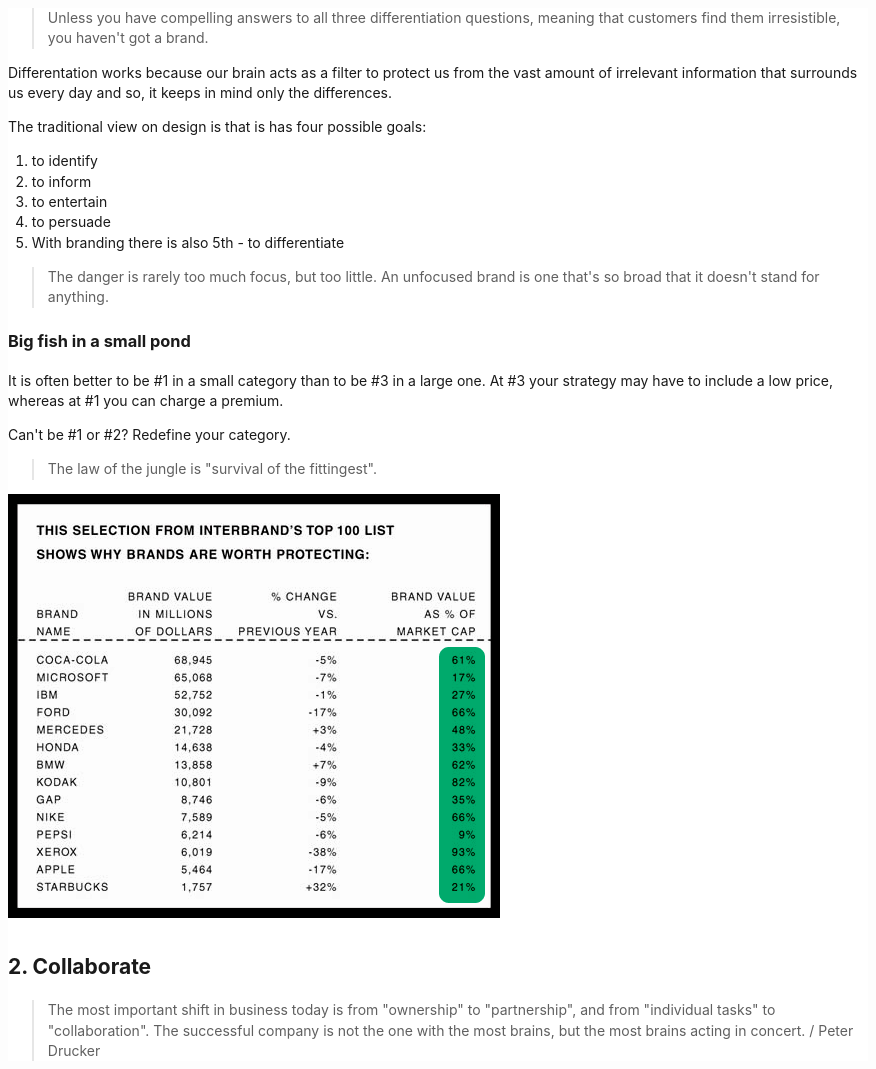 > Unless you have compelling answers to all three differentiation questions, meaning that customers find them irresistible, you haven't got a brand.

Differentation works because our brain acts as a filter to protect us from the vast amount of irrelevant information that surrounds us every day and so, it keeps in mind only the differences.

The traditional view on design is that is has four possible goals:
1. to identify
2. to inform
3. to entertain
4. to persuade
5. With branding there is also 5th - to differentiate

> The danger is rarely too much focus, but too little. An unfocused brand is one that's so broad that it doesn't stand for anything.

### Big fish in a small pond

It is often better to be #1 in a small category than to be #3 in a large one. At #3 your strategy may have to include a low price, whereas at #1 you can charge a premium.

Can't be #1 or #2? Redefine your category.

> The law of the jungle is "survival of the fittingest".

![table with top category leader brands and their marketshare](/images/top-brand-value.png)

## 2. Collaborate

> The most important shift in business today is from "ownership" to "partnership", and from "individual tasks" to "collaboration". The successful company is not the one with the most brains, but the most brains acting in concert.
/ Peter Drucker
